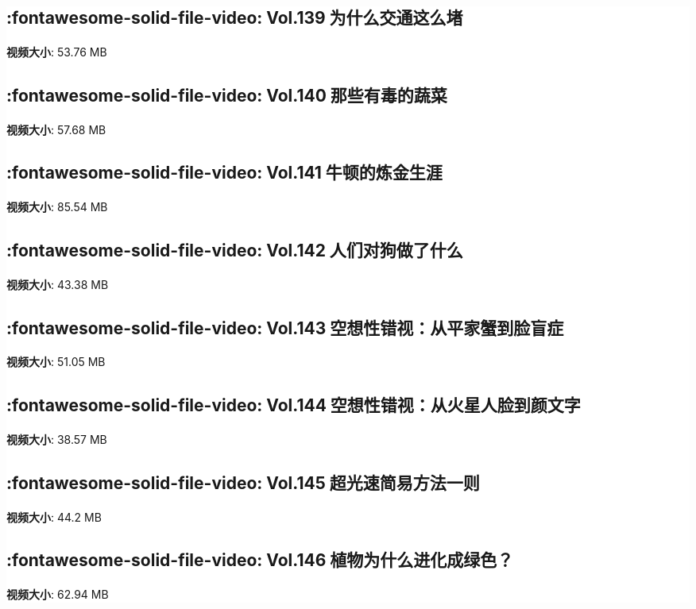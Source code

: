 ## :fontawesome-solid-file-video: Vol.139 为什么交通这么堵

**视频大小**: 53.76 MB

<video id="V-daca4cb59d1cf30f389feeb32f94615f" width="512" height="288" preload="none" playsinline webkit-playsinline></video>

## :fontawesome-solid-file-video: Vol.140 那些有毒的蔬菜

**视频大小**: 57.68 MB

<video id="V-ba82dcfc11e703c5c38db70f9f74ba9a" width="512" height="288" preload="none" playsinline webkit-playsinline></video>

## :fontawesome-solid-file-video: Vol.141 牛顿的炼金生涯

**视频大小**: 85.54 MB

<video id="V-c7abaaf4dd1b25ccefd43e1ae435498f" width="512" height="288" preload="none" playsinline webkit-playsinline></video>

## :fontawesome-solid-file-video: Vol.142 人们对狗做了什么

**视频大小**: 43.38 MB

<video id="V-bbd14cc9fe7f43da63242f7073b67319" width="512" height="288" preload="none" playsinline webkit-playsinline></video>

## :fontawesome-solid-file-video: Vol.143 空想性错视：从平家蟹到脸盲症

**视频大小**: 51.05 MB

<video id="V-dc6231a74939050280589fc91cb9dfa1" width="512" height="288" preload="none" playsinline webkit-playsinline></video>

## :fontawesome-solid-file-video: Vol.144 空想性错视：从火星人脸到颜文字

**视频大小**: 38.57 MB

<video id="V-e58530d17312659bf55adab4d609490e" width="512" height="288" preload="none" playsinline webkit-playsinline></video>

## :fontawesome-solid-file-video: Vol.145 超光速简易方法一则

**视频大小**: 44.2 MB

<video id="V-9c970478b774a8ddabef6ded852701bf" width="512" height="288" preload="none" playsinline webkit-playsinline></video>

## :fontawesome-solid-file-video: Vol.146 植物为什么进化成绿色？

**视频大小**: 62.94 MB
